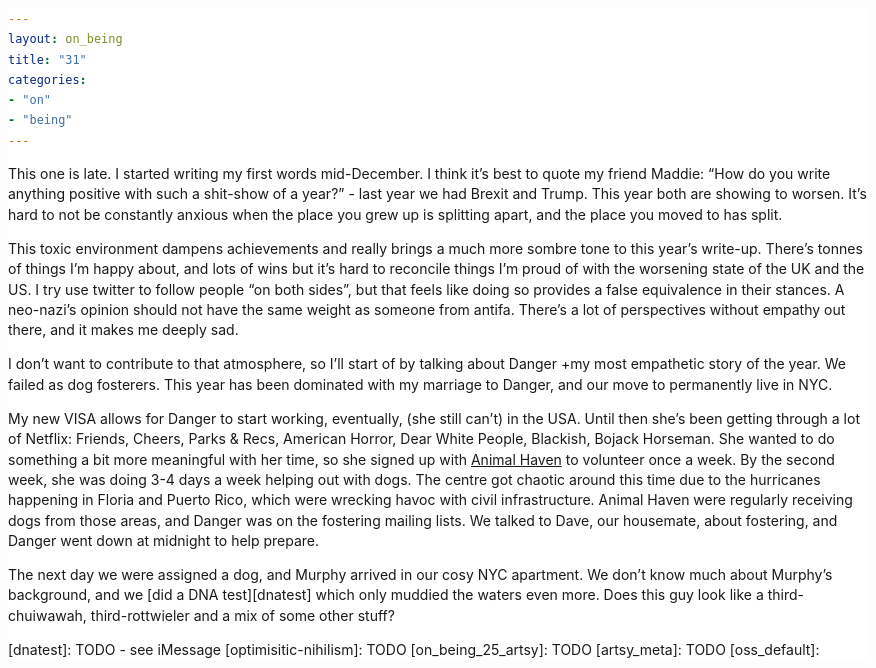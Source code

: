 ```yaml
---
layout: on_being
title: "31"
categories:
- "on"
- "being"
---
```


This one is late. I started writing my first words mid-December. I think it’s best to quote my friend Maddie: “How do
you write anything positive with such a shit-show of a year?” - last year we had Brexit and Trump. This year both are
showing to worsen. It’s hard to not be constantly anxious when the place you grew up is splitting apart, and the place
you moved to has split.

This toxic environment dampens achievements and really brings a much more sombre tone to this year’s write-up. There’s
tonnes of things I’m happy about, and lots of wins but it’s hard to reconcile things I’m proud of with the worsening
state of the UK and the US. I try use twitter to follow people “on both sides”, but that feels like doing so provides a
false equivalence in their stances. A neo-nazi’s opinion should not have the same weight as someone from antifa. There’s
a lot of perspectives without empathy out there, and it makes me deeply sad.

I don’t want to contribute to that atmosphere, so I’ll start of by talking about Danger +my most empathetic story of the
year. We failed as dog fosterers. This year has been dominated with my marriage to Danger, and our move to permanently
live in NYC.

My new VISA allows for Danger to start working, eventually, (she still can’t) in the USA. Until then she’s been getting
through a lot of Netflix: Friends, Cheers, Parks & Recs, American Horror, Dear White People, Blackish, Bojack Horseman.
She wanted to do something a bit more meaningful with her time, so she signed up with [Animal Haven][animal-haven] to
volunteer once a week. By the second week, she was doing 3-4 days a week helping out with dogs. The centre got chaotic
around this time due to the hurricanes happening in Floria and Puerto Rico, which were wrecking havoc with civil
infrastructure. Animal Haven were regularly receiving dogs from those areas, and Danger was on the fostering mailing
lists. We talked to Dave, our housemate, about fostering, and Danger went down at midnight to help prepare.

The next day we were assigned a dog, and Murphy arrived in our cosy NYC apartment. We don’t know much about Murphy’s
background, and we [did a DNA test][dnatest] which only muddied the waters even more. Does this guy look like a
third-chuiwawah, third-rottwieler and a mix of some other stuff?


[animal-haven]: TODO
[dnatest]: TODO - see iMessage [optimisitic-nihilism]: TODO [on_being_25_artsy]: TODO [artsy_meta]: TODO [oss_default]: